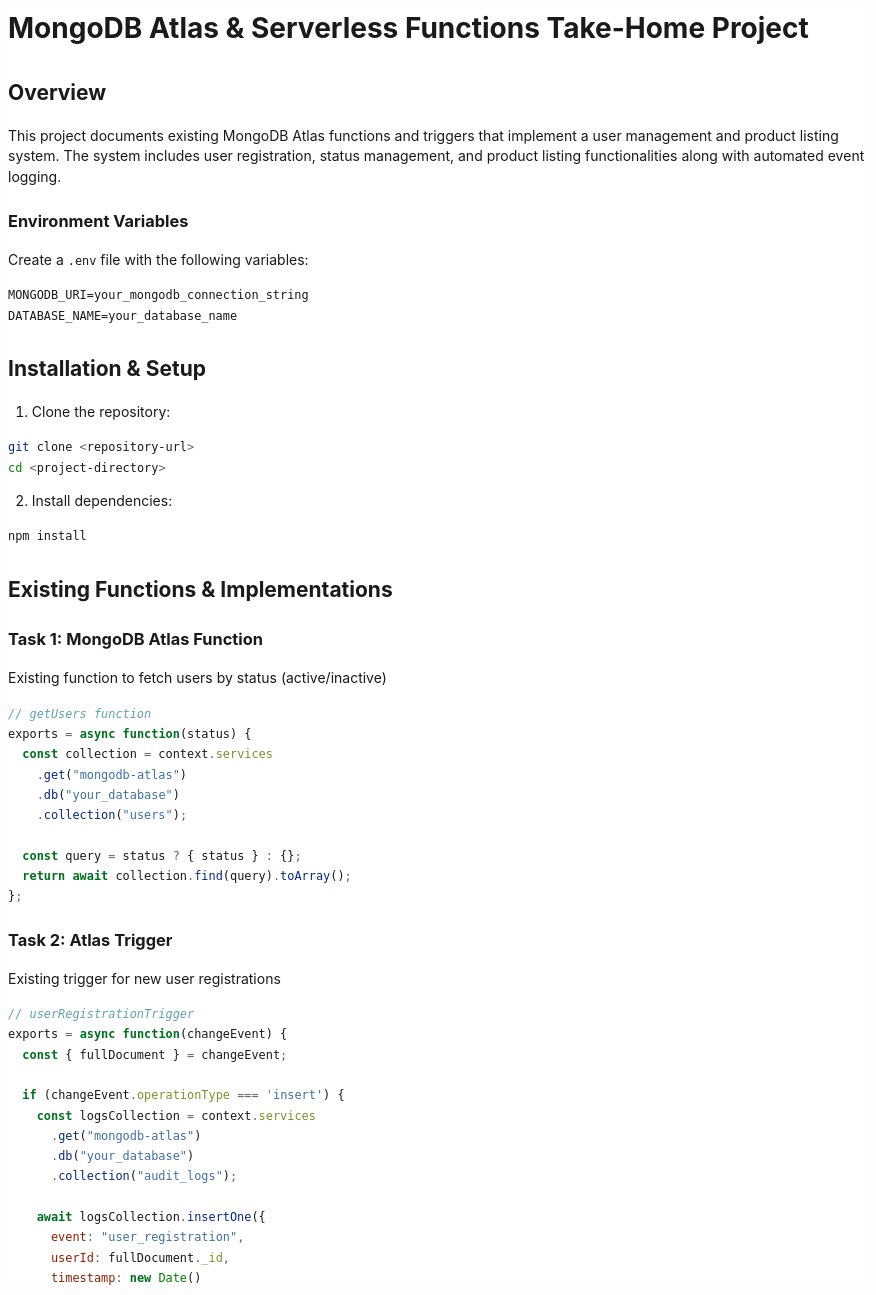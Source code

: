 # MongoDB Atlas & Serverless Functions Take-Home Project

## Overview
This project documents existing MongoDB Atlas functions and triggers that implement a user management and product listing system. The system includes user registration, status management, and product listing functionalities along with automated event logging.

### Environment Variables
Create a `.env` file with the following variables:
```env
MONGODB_URI=your_mongodb_connection_string
DATABASE_NAME=your_database_name
```


## Installation & Setup

1. Clone the repository:
```bash
git clone <repository-url>
cd <project-directory>
```

2. Install dependencies:
```bash
npm install
```

## Existing Functions & Implementations

### Task 1: MongoDB Atlas Function
 Existing function to fetch users by status (active/inactive)
```javascript
// getUsers function
exports = async function(status) {
  const collection = context.services
    .get("mongodb-atlas")
    .db("your_database")
    .collection("users");
    
  const query = status ? { status } : {};
  return await collection.find(query).toArray();
};
```

### Task 2: Atlas Trigger
 Existing trigger for new user registrations
```javascript
// userRegistrationTrigger
exports = async function(changeEvent) {
  const { fullDocument } = changeEvent;
  
  if (changeEvent.operationType === 'insert') {
    const logsCollection = context.services
      .get("mongodb-atlas")
      .db("your_database")
      .collection("audit_logs");
      
    await logsCollection.insertOne({
      event: "user_registration",
      userId: fullDocument._id,
      timestamp: new Date()
```